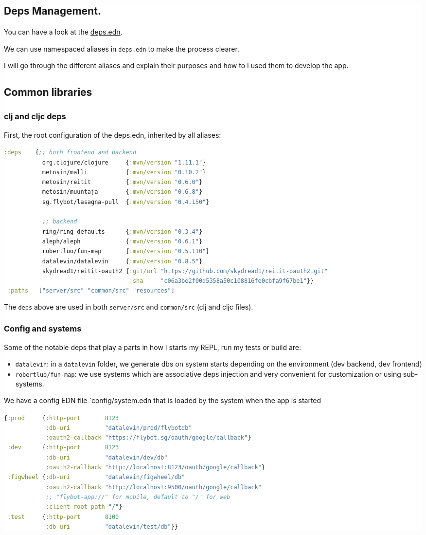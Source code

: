 ## Deps Management.

You can have a look at the [deps.edn](https://github.com/skydread1/flybot.sg/blob/master/deps.edn).

We can use namespaced aliases in `deps.edn` to make the process clearer.

I will go through the different aliases and explain their purposes and how to I used them to develop the app.

## Common libraries

### clj and cljc deps

First, the root configuration of the deps.edn, inherited by all aliases:

```clojure
:deps    {;; both frontend and backend
           org.clojure/clojure     {:mvn/version "1.11.1"}
           metosin/malli           {:mvn/version "0.10.2"}
           metosin/reitit          {:mvn/version "0.6.0"}
           metosin/muuntaja        {:mvn/version "0.6.8"}
           sg.flybot/lasagna-pull  {:mvn/version "0.4.150"}

           ;; backend
           ring/ring-defaults      {:mvn/version "0.3.4"}
           aleph/aleph             {:mvn/version "0.6.1"}
           robertluo/fun-map       {:mvn/version "0.5.110"}
           datalevin/datalevin     {:mvn/version "0.8.5"}
           skydread1/reitit-oauth2 {:git/url "https://github.com/skydread1/reitit-oauth2.git"
                                    :sha     "c06a3be2f00d5358a50c108816fe0cbfa9f67be1"}}
 :paths   ["server/src" "common/src" "resources"]
```

The `deps` above are used in both `server/src` and `common/src` (clj and cljc files).

### Config and systems

Some of the notable deps that play a parts in how I starts my REPL, run my tests or build are:
- `datalevin`: in a `datalevin` folder, we generate dbs on system starts depending on the environment (dev backend, dev frontend)
- `robertluo/fun-map`: we use systems which are associative deps injection and very convenient for customization or using sub-systems.

We have a config EDN file `config/system.edn that is loaded by the system when the app is started
```clojure
{:prod     {:http-port       8123
            :db-uri          "datalevin/prod/flybotdb"
            :oauth2-callback "https://flybot.sg/oauth/google/callback"}
 :dev      {:http-port       8123
            :db-uri          "datalevin/dev/db"
            :oauth2-callback "http://localhost:8123/oauth/google/callback"}
 :figwheel {:db-uri          "datalevin/figwheel/db"
            :oauth2-callback "http://localhost:9500/oauth/google/callback"
            ;; "flybot-app://" for mobile, default to "/" for web
            :client-root-path "/"}
 :test     {:http-port       8100
            :db-uri          "datalevin/test/db"}}
```
